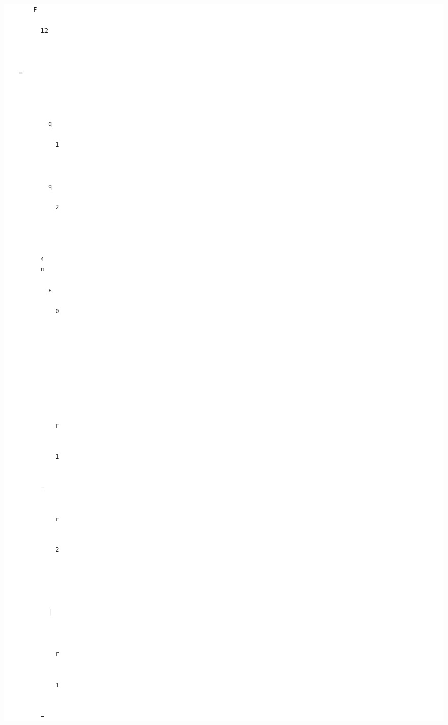   
    
      
        
          
            F
            
              12
            
          
        
        =
        
          
            
              
                q
                
                  1
                
              
              
                q
                
                  2
                
              
            
            
              4
              π
              
                ε
                
                  0
                
              
            
          
        
        
          
            
              
                
                  r
                
                
                  1
                
              
              −
              
                
                  r
                
                
                  2
                
              
            
            
              
                |
              
              
                
                  r
                
                
                  1
                
              
              −
              